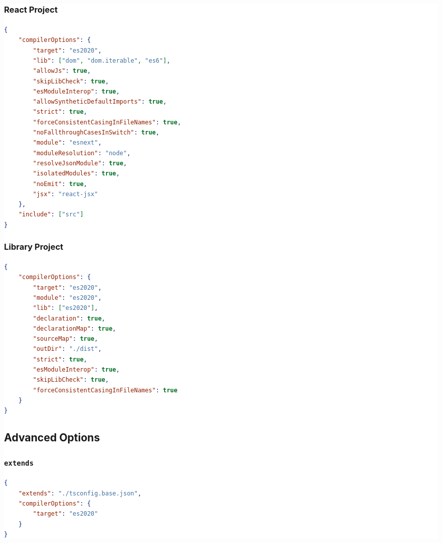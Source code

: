 ### React Project

```json
{
	"compilerOptions": {
		"target": "es2020",
		"lib": ["dom", "dom.iterable", "es6"],
		"allowJs": true,
		"skipLibCheck": true,
		"esModuleInterop": true,
		"allowSyntheticDefaultImports": true,
		"strict": true,
		"forceConsistentCasingInFileNames": true,
		"noFallthroughCasesInSwitch": true,
		"module": "esnext",
		"moduleResolution": "node",
		"resolveJsonModule": true,
		"isolatedModules": true,
		"noEmit": true,
		"jsx": "react-jsx"
	},
	"include": ["src"]
}
```

### Library Project

```json
{
	"compilerOptions": {
		"target": "es2020",
		"module": "es2020",
		"lib": ["es2020"],
		"declaration": true,
		"declarationMap": true,
		"sourceMap": true,
		"outDir": "./dist",
		"strict": true,
		"esModuleInterop": true,
		"skipLibCheck": true,
		"forceConsistentCasingInFileNames": true
	}
}
```

## Advanced Options

### `extends`

```json
{
	"extends": "./tsconfig.base.json",
	"compilerOptions": {
		"target": "es2020"
	}
}
```
